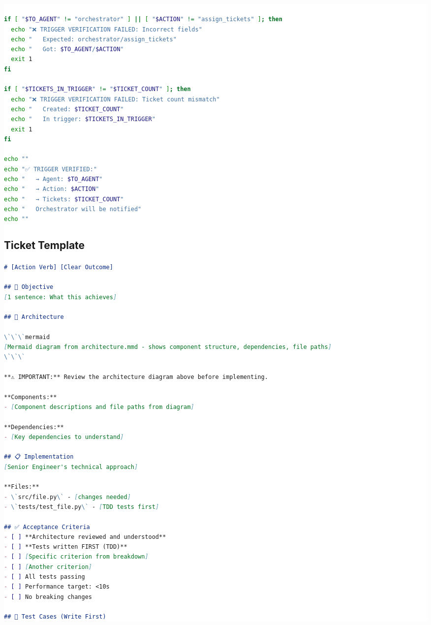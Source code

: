 ```bash

if [ "$TO_AGENT" != "orchestrator" ] || [ "$ACTION" != "assign_tickets" ]; then
  echo "❌ TRIGGER VERIFICATION FAILED: Incorrect fields"
  echo "   Expected: orchestrator/assign_tickets"
  echo "   Got: $TO_AGENT/$ACTION"
  exit 1
fi

if [ "$TICKETS_IN_TRIGGER" != "$TICKET_COUNT" ]; then
  echo "❌ TRIGGER VERIFICATION FAILED: Ticket count mismatch"
  echo "   Created: $TICKET_COUNT"
  echo "   In trigger: $TICKETS_IN_TRIGGER"
  exit 1
fi

echo ""
echo "✅ TRIGGER VERIFIED:"
echo "   → Agent: $TO_AGENT"
echo "   → Action: $ACTION"
echo "   → Tickets: $TICKET_COUNT"
echo "   Orchestrator will be notified"
echo ""
```

## Ticket Template

```markdown
# [Action Verb] [Clear Outcome]

## 🎯 Objective
[1 sentence: What this achieves]

## 📐 Architecture

\`\`\`mermaid
[Mermaid diagram from architecture.mmd - shows component structure, dependencies, file paths]
\`\`\`

**⚠️ IMPORTANT:** Review the architecture diagram above before implementing.

**Components:**
- [Component descriptions and file paths from diagram]

**Dependencies:**
- [Key dependencies to understand]

## 📋 Implementation
[Senior Engineer's technical approach]

**Files:**
- \`src/file.py\` - [changes needed]
- \`tests/test_file.py\` - [TDD tests first]

## ✅ Acceptance Criteria
- [ ] **Architecture reviewed and understood**
- [ ] **Tests written FIRST (TDD)**
- [ ] [Specific criterion from breakdown]
- [ ] [Another criterion]
- [ ] All tests passing
- [ ] Performance target: <10s
- [ ] No breaking changes

## 🧪 Test Cases (Write First)
```